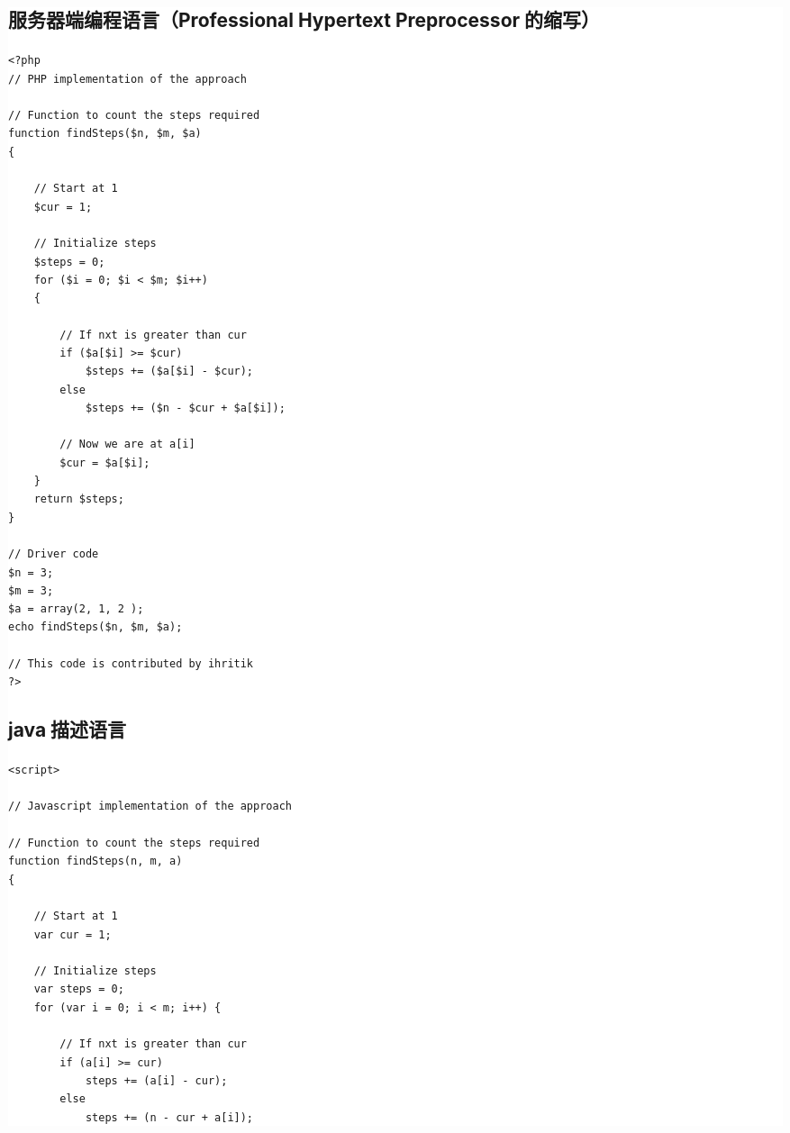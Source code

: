 ## 服务器端编程语言（Professional Hypertext Preprocessor 的缩写）

```
<?php
// PHP implementation of the approach

// Function to count the steps required
function findSteps($n, $m, $a)
{

    // Start at 1
    $cur = 1;

    // Initialize steps
    $steps = 0;
    for ($i = 0; $i < $m; $i++)
    {

        // If nxt is greater than cur
        if ($a[$i] >= $cur)
            $steps += ($a[$i] - $cur);
        else
            $steps += ($n - $cur + $a[$i]);

        // Now we are at a[i]
        $cur = $a[$i];
    }
    return $steps;
}

// Driver code
$n = 3;
$m = 3;
$a = array(2, 1, 2 );
echo findSteps($n, $m, $a);

// This code is contributed by ihritik
?>
```

## java 描述语言

```
<script>

// Javascript implementation of the approach

// Function to count the steps required
function findSteps(n, m, a)
{

    // Start at 1
    var cur = 1;

    // Initialize steps
    var steps = 0;
    for (var i = 0; i < m; i++) {

        // If nxt is greater than cur
        if (a[i] >= cur)
            steps += (a[i] - cur);
        else
            steps += (n - cur + a[i]);
```